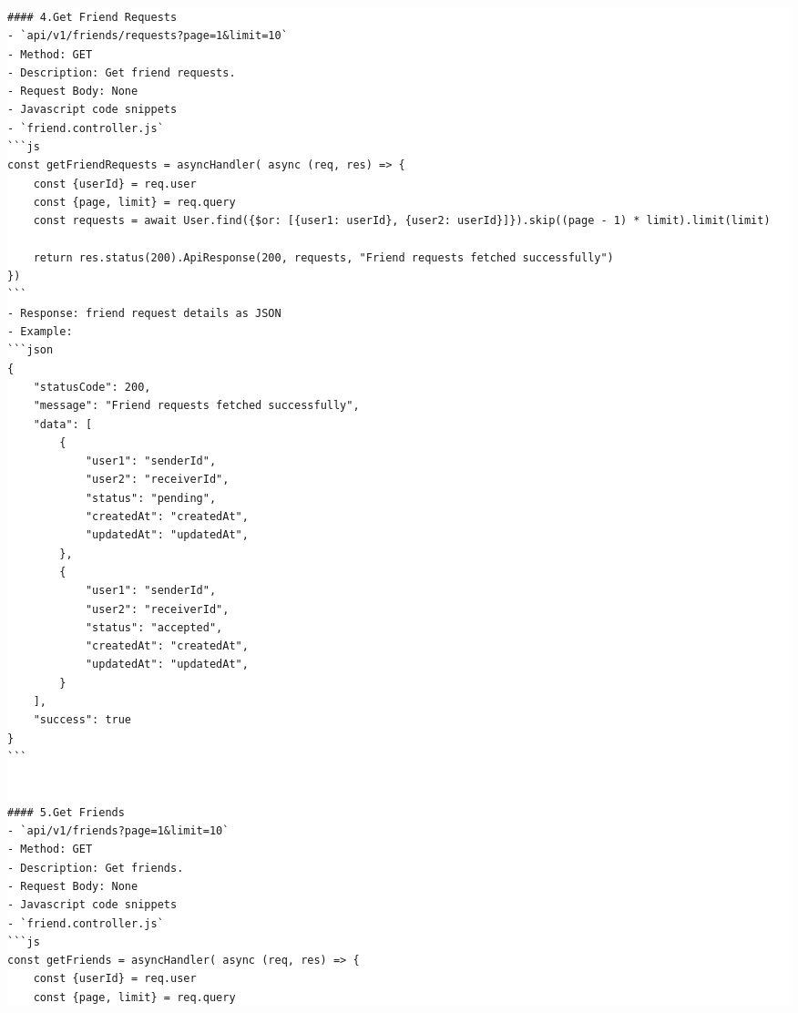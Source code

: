     #### 4.Get Friend Requests
    - `api/v1/friends/requests?page=1&limit=10`
    - Method: GET
    - Description: Get friend requests.
    - Request Body: None
    - Javascript code snippets
    - `friend.controller.js`
    ```js
    const getFriendRequests = asyncHandler( async (req, res) => {
        const {userId} = req.user
        const {page, limit} = req.query
        const requests = await User.find({$or: [{user1: userId}, {user2: userId}]}).skip((page - 1) * limit).limit(limit)

        return res.status(200).ApiResponse(200, requests, "Friend requests fetched successfully")
    })
    ```
    - Response: friend request details as JSON
    - Example:
    ```json
    {
        "statusCode": 200,
        "message": "Friend requests fetched successfully",
        "data": [
            {
                "user1": "senderId",
                "user2": "receiverId",
                "status": "pending",
                "createdAt": "createdAt",
                "updatedAt": "updatedAt",
            },
            {
                "user1": "senderId",
                "user2": "receiverId",
                "status": "accepted",
                "createdAt": "createdAt",
                "updatedAt": "updatedAt",
            }
        ],
        "success": true
    }
    ```


    #### 5.Get Friends
    - `api/v1/friends?page=1&limit=10`
    - Method: GET
    - Description: Get friends.
    - Request Body: None
    - Javascript code snippets
    - `friend.controller.js`
    ```js
    const getFriends = asyncHandler( async (req, res) => {
        const {userId} = req.user
        const {page, limit} = req.query
        
